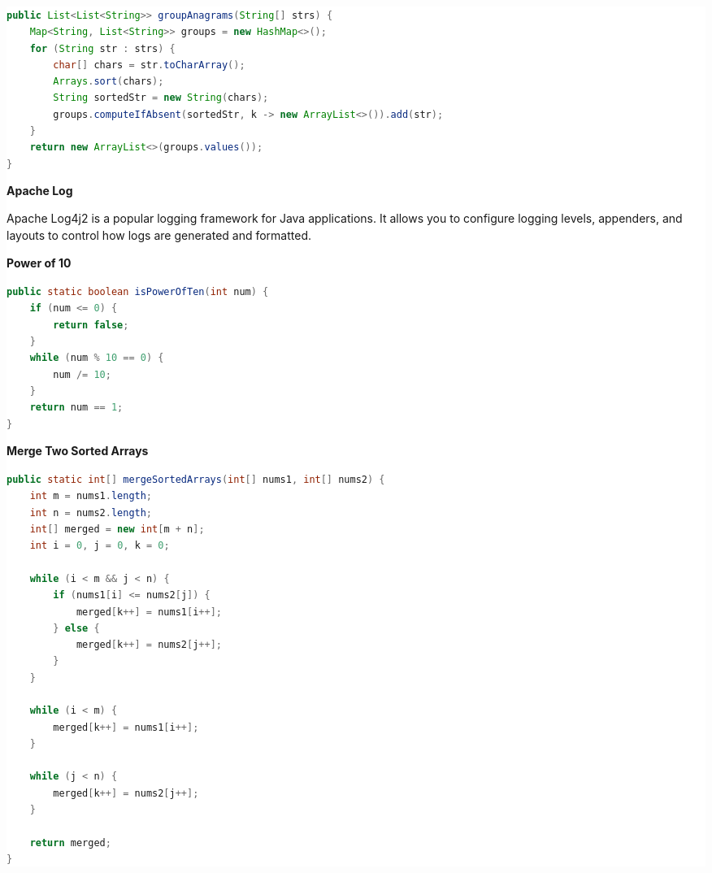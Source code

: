 ```java
public List<List<String>> groupAnagrams(String[] strs) {
    Map<String, List<String>> groups = new HashMap<>();
    for (String str : strs) {
        char[] chars = str.toCharArray();
        Arrays.sort(chars);
        String sortedStr = new String(chars);
        groups.computeIfAbsent(sortedStr, k -> new ArrayList<>()).add(str);
    }
    return new ArrayList<>(groups.values());
}
```

**Apache Log**

Apache Log4j2 is a popular logging framework for Java applications. It allows you to configure logging levels, appenders, and layouts to control how logs are generated and formatted.

**Power of 10**

```java
public static boolean isPowerOfTen(int num) {
    if (num <= 0) {
        return false;
    }
    while (num % 10 == 0) {
        num /= 10;
    }
    return num == 1;
}
```

**Merge Two Sorted Arrays**

```java
public static int[] mergeSortedArrays(int[] nums1, int[] nums2) {
    int m = nums1.length;
    int n = nums2.length;
    int[] merged = new int[m + n];
    int i = 0, j = 0, k = 0;

    while (i < m && j < n) {
        if (nums1[i] <= nums2[j]) {
            merged[k++] = nums1[i++];
        } else {
            merged[k++] = nums2[j++];
        }
    }

    while (i < m) {
        merged[k++] = nums1[i++];
    }

    while (j < n) {
        merged[k++] = nums2[j++];
    }

    return merged;
}
```
